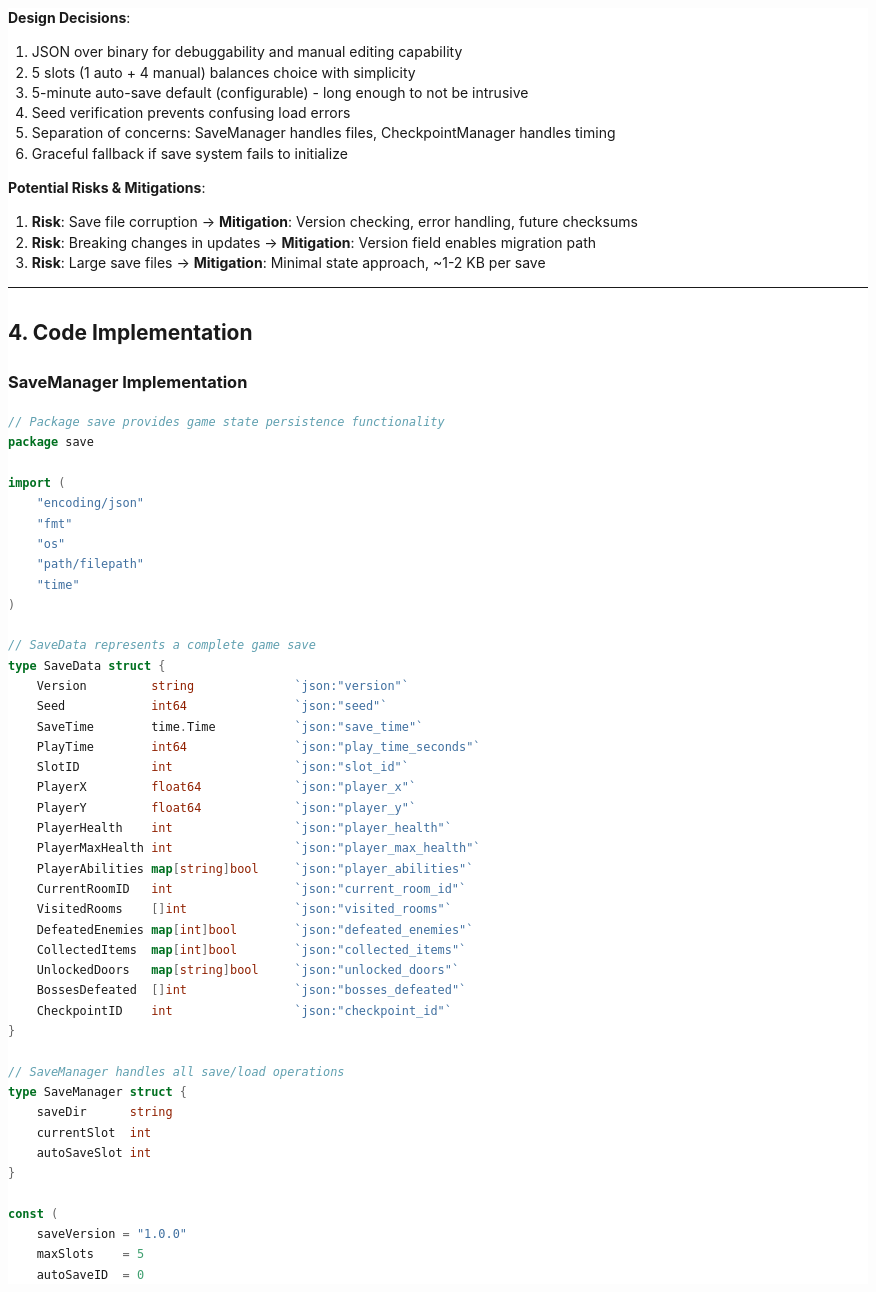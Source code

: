**Design Decisions**:
1. JSON over binary for debuggability and manual editing capability
2. 5 slots (1 auto + 4 manual) balances choice with simplicity
3. 5-minute auto-save default (configurable) - long enough to not be intrusive
4. Seed verification prevents confusing load errors
5. Separation of concerns: SaveManager handles files, CheckpointManager handles timing
6. Graceful fallback if save system fails to initialize

**Potential Risks & Mitigations**:
1. **Risk**: Save file corruption → **Mitigation**: Version checking, error handling, future checksums
2. **Risk**: Breaking changes in updates → **Mitigation**: Version field enables migration path
3. **Risk**: Large save files → **Mitigation**: Minimal state approach, ~1-2 KB per save

---

## 4. Code Implementation

### SaveManager Implementation

```go
// Package save provides game state persistence functionality
package save

import (
    "encoding/json"
    "fmt"
    "os"
    "path/filepath"
    "time"
)

// SaveData represents a complete game save
type SaveData struct {
    Version         string              `json:"version"`
    Seed            int64               `json:"seed"`
    SaveTime        time.Time           `json:"save_time"`
    PlayTime        int64               `json:"play_time_seconds"`
    SlotID          int                 `json:"slot_id"`
    PlayerX         float64             `json:"player_x"`
    PlayerY         float64             `json:"player_y"`
    PlayerHealth    int                 `json:"player_health"`
    PlayerMaxHealth int                 `json:"player_max_health"`
    PlayerAbilities map[string]bool     `json:"player_abilities"`
    CurrentRoomID   int                 `json:"current_room_id"`
    VisitedRooms    []int               `json:"visited_rooms"`
    DefeatedEnemies map[int]bool        `json:"defeated_enemies"`
    CollectedItems  map[int]bool        `json:"collected_items"`
    UnlockedDoors   map[string]bool     `json:"unlocked_doors"`
    BossesDefeated  []int               `json:"bosses_defeated"`
    CheckpointID    int                 `json:"checkpoint_id"`
}

// SaveManager handles all save/load operations
type SaveManager struct {
    saveDir      string
    currentSlot  int
    autoSaveSlot int
}

const (
    saveVersion = "1.0.0"
    maxSlots    = 5
    autoSaveID  = 0
```
